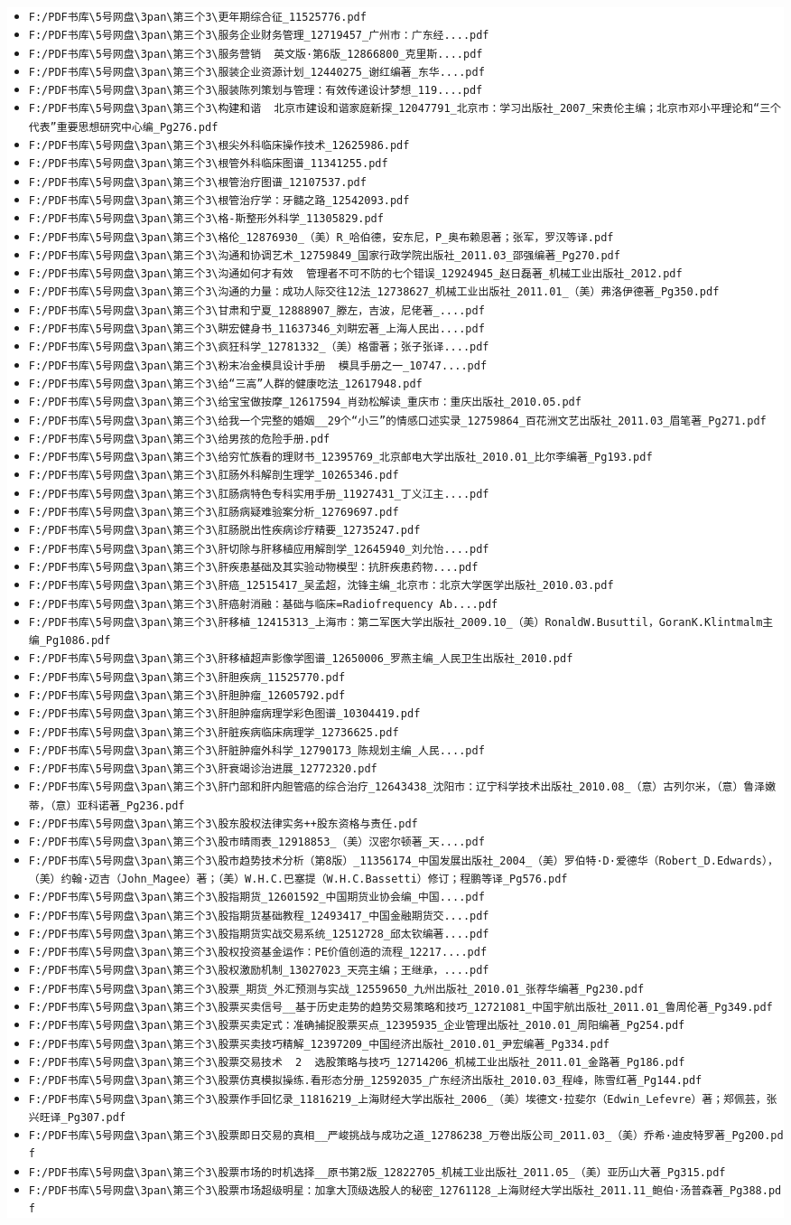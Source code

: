 - `F:/PDF书库\5号网盘\3pan\第三个3\更年期综合征_11525776.pdf`
- `F:/PDF书库\5号网盘\3pan\第三个3\服务企业财务管理_12719457_广州市：广东经....pdf`
- `F:/PDF书库\5号网盘\3pan\第三个3\服务营销  英文版·第6版_12866800_克里斯....pdf`
- `F:/PDF书库\5号网盘\3pan\第三个3\服装企业资源计划_12440275_谢红编著_东华....pdf`
- `F:/PDF书库\5号网盘\3pan\第三个3\服装陈列策划与管理：有效传递设计梦想_119....pdf`
- `F:/PDF书库\5号网盘\3pan\第三个3\构建和谐  北京市建设和谐家庭新探_12047791_北京市：学习出版社_2007_宋贵伦主编；北京市邓小平理论和“三个代表”重要思想研究中心编_Pg276.pdf`
- `F:/PDF书库\5号网盘\3pan\第三个3\根尖外科临床操作技术_12625986.pdf`
- `F:/PDF书库\5号网盘\3pan\第三个3\根管外科临床图谱_11341255.pdf`
- `F:/PDF书库\5号网盘\3pan\第三个3\根管治疗图谱_12107537.pdf`
- `F:/PDF书库\5号网盘\3pan\第三个3\根管治疗学：牙髓之路_12542093.pdf`
- `F:/PDF书库\5号网盘\3pan\第三个3\格-斯整形外科学_11305829.pdf`
- `F:/PDF书库\5号网盘\3pan\第三个3\格伦_12876930_（美）R_哈伯德，安东尼，P_奥布赖恩著；张军，罗汉等译.pdf`
- `F:/PDF书库\5号网盘\3pan\第三个3\沟通和协调艺术_12759849_国家行政学院出版社_2011.03_邵强编著_Pg270.pdf`
- `F:/PDF书库\5号网盘\3pan\第三个3\沟通如何才有效  管理者不可不防的七个错误_12924945_赵日磊著_机械工业出版社_2012.pdf`
- `F:/PDF书库\5号网盘\3pan\第三个3\沟通的力量：成功人际交往12法_12738627_机械工业出版社_2011.01_（美）弗洛伊德著_Pg350.pdf`
- `F:/PDF书库\5号网盘\3pan\第三个3\甘肃和宁夏_12888907_滕左，吉波，尼佬著_....pdf`
- `F:/PDF书库\5号网盘\3pan\第三个3\畊宏健身书_11637346_刘畊宏著_上海人民出....pdf`
- `F:/PDF书库\5号网盘\3pan\第三个3\疯狂科学_12781332_（美）格雷著；张子张译....pdf`
- `F:/PDF书库\5号网盘\3pan\第三个3\粉末冶金模具设计手册  模具手册之一_10747....pdf`
- `F:/PDF书库\5号网盘\3pan\第三个3\给“三高”人群的健康吃法_12617948.pdf`
- `F:/PDF书库\5号网盘\3pan\第三个3\给宝宝做按摩_12617594_肖劲松解读_重庆市：重庆出版社_2010.05.pdf`
- `F:/PDF书库\5号网盘\3pan\第三个3\给我一个完整的婚姻__29个“小三”的情感口述实录_12759864_百花洲文艺出版社_2011.03_眉笔著_Pg271.pdf`
- `F:/PDF书库\5号网盘\3pan\第三个3\给男孩的危险手册.pdf`
- `F:/PDF书库\5号网盘\3pan\第三个3\给穷忙族看的理财书_12395769_北京邮电大学出版社_2010.01_比尔李编著_Pg193.pdf`
- `F:/PDF书库\5号网盘\3pan\第三个3\肛肠外科解剖生理学_10265346.pdf`
- `F:/PDF书库\5号网盘\3pan\第三个3\肛肠病特色专科实用手册_11927431_丁义江主....pdf`
- `F:/PDF书库\5号网盘\3pan\第三个3\肛肠病疑难验案分析_12769697.pdf`
- `F:/PDF书库\5号网盘\3pan\第三个3\肛肠脱出性疾病诊疗精要_12735247.pdf`
- `F:/PDF书库\5号网盘\3pan\第三个3\肝切除与肝移植应用解剖学_12645940_刘允怡....pdf`
- `F:/PDF书库\5号网盘\3pan\第三个3\肝疾患基础及其实验动物模型：抗肝疾患药物....pdf`
- `F:/PDF书库\5号网盘\3pan\第三个3\肝癌_12515417_吴孟超，沈锋主编_北京市：北京大学医学出版社_2010.03.pdf`
- `F:/PDF书库\5号网盘\3pan\第三个3\肝癌射消融：基础与临床=Radiofrequency Ab....pdf`
- `F:/PDF书库\5号网盘\3pan\第三个3\肝移植_12415313_上海市：第二军医大学出版社_2009.10_（美）RonaldW.Busuttil，GoranK.Klintmalm主编_Pg1086.pdf`
- `F:/PDF书库\5号网盘\3pan\第三个3\肝移植超声影像学图谱_12650006_罗燕主编_人民卫生出版社_2010.pdf`
- `F:/PDF书库\5号网盘\3pan\第三个3\肝胆疾病_11525770.pdf`
- `F:/PDF书库\5号网盘\3pan\第三个3\肝胆肿瘤_12605792.pdf`
- `F:/PDF书库\5号网盘\3pan\第三个3\肝胆肿瘤病理学彩色图谱_10304419.pdf`
- `F:/PDF书库\5号网盘\3pan\第三个3\肝脏疾病临床病理学_12736625.pdf`
- `F:/PDF书库\5号网盘\3pan\第三个3\肝脏肿瘤外科学_12790173_陈规划主编_人民....pdf`
- `F:/PDF书库\5号网盘\3pan\第三个3\肝衰竭诊治进展_12772320.pdf`
- `F:/PDF书库\5号网盘\3pan\第三个3\肝门部和肝内胆管癌的综合治疗_12643438_沈阳市：辽宁科学技术出版社_2010.08_（意）古列尔米，（意）鲁泽嫩蒂，（意）亚科诺著_Pg236.pdf`
- `F:/PDF书库\5号网盘\3pan\第三个3\股东股权法律实务++股东资格与责任.pdf`
- `F:/PDF书库\5号网盘\3pan\第三个3\股市晴雨表_12918853_（美）汉密尔顿著_天....pdf`
- `F:/PDF书库\5号网盘\3pan\第三个3\股市趋势技术分析（第8版）_11356174_中国发展出版社_2004_（美）罗伯特·D·爱德华（Robert_D.Edwards），（美）约翰·迈吉（John_Magee）著；（美）W.H.C.巴塞提（W.H.C.Bassetti）修订；程鹏等译_Pg576.pdf`
- `F:/PDF书库\5号网盘\3pan\第三个3\股指期货_12601592_中国期货业协会编_中国....pdf`
- `F:/PDF书库\5号网盘\3pan\第三个3\股指期货基础教程_12493417_中国金融期货交....pdf`
- `F:/PDF书库\5号网盘\3pan\第三个3\股指期货实战交易系统_12512728_邱太钦编著....pdf`
- `F:/PDF书库\5号网盘\3pan\第三个3\股权投资基金运作：PE价值创造的流程_12217....pdf`
- `F:/PDF书库\5号网盘\3pan\第三个3\股权激励机制_13027023_天亮主编；王继承，....pdf`
- `F:/PDF书库\5号网盘\3pan\第三个3\股票_期货_外汇预测与实战_12559650_九州出版社_2010.01_张荐华编著_Pg230.pdf`
- `F:/PDF书库\5号网盘\3pan\第三个3\股票买卖信号__基于历史走势的趋势交易策略和技巧_12721081_中国宇航出版社_2011.01_鲁周伦著_Pg349.pdf`
- `F:/PDF书库\5号网盘\3pan\第三个3\股票买卖定式：准确捕捉股票买点_12395935_企业管理出版社_2010.01_周阳编著_Pg254.pdf`
- `F:/PDF书库\5号网盘\3pan\第三个3\股票买卖技巧精解_12397209_中国经济出版社_2010.01_尹宏编著_Pg334.pdf`
- `F:/PDF书库\5号网盘\3pan\第三个3\股票交易技术  2  选股策略与技巧_12714206_机械工业出版社_2011.01_金路著_Pg186.pdf`
- `F:/PDF书库\5号网盘\3pan\第三个3\股票仿真模拟操练.看形态分册_12592035_广东经济出版社_2010.03_程峰，陈雪红著_Pg144.pdf`
- `F:/PDF书库\5号网盘\3pan\第三个3\股票作手回忆录_11816219_上海财经大学出版社_2006_（美）埃德文·拉斐尔（Edwin_Lefevre）著；郑佩芸，张兴旺译_Pg307.pdf`
- `F:/PDF书库\5号网盘\3pan\第三个3\股票即日交易的真相__严峻挑战与成功之道_12786238_万卷出版公司_2011.03_（美）乔希·迪皮特罗著_Pg200.pdf`
- `F:/PDF书库\5号网盘\3pan\第三个3\股票市场的时机选择__原书第2版_12822705_机械工业出版社_2011.05_（美）亚历山大著_Pg315.pdf`
- `F:/PDF书库\5号网盘\3pan\第三个3\股票市场超级明星：加拿大顶级选股人的秘密_12761128_上海财经大学出版社_2011.11_鲍伯·汤普森著_Pg388.pdf`
